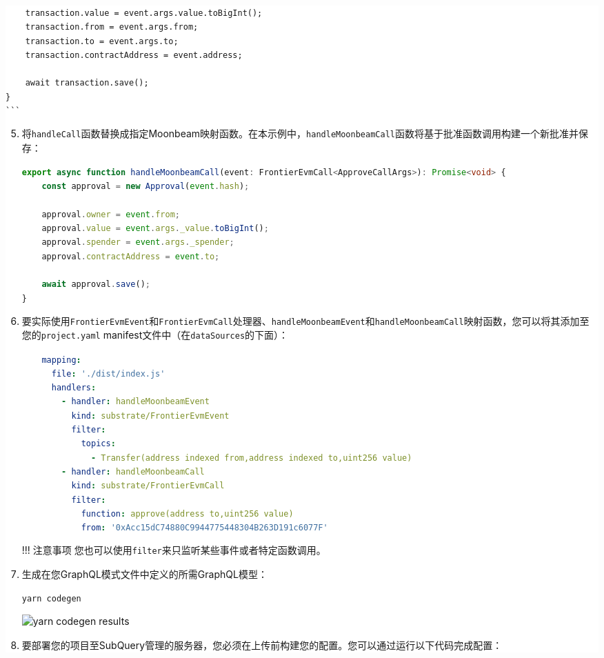         transaction.value = event.args.value.toBigInt();
        transaction.from = event.args.from;
        transaction.to = event.args.to;
        transaction.contractAddress = event.address;
    
        await transaction.save();
    }
    ```
    
5. 将`handleCall`函数替换成指定Moonbeam映射函数。在本示例中，`handleMoonbeamCall`函数将基于批准函数调用构建一个新批准并保存：

    ```ts
    export async function handleMoonbeamCall(event: FrontierEvmCall<ApproveCallArgs>): Promise<void> {
        const approval = new Approval(event.hash);
    
        approval.owner = event.from;
        approval.value = event.args._value.toBigInt();
        approval.spender = event.args._spender;
        approval.contractAddress = event.to;
    
        await approval.save();
    }
    ```
    
6. 要实际使用`FrontierEvmEvent`和`FrontierEvmCall`处理器、`handleMoonbeamEvent`和`handleMoonbeamCall`映射函数，您可以将其添加至您的`project.yaml` manifest文件中（在`dataSources`的下面）：

    ```yaml
        mapping:
          file: './dist/index.js'
          handlers:
            - handler: handleMoonbeamEvent
              kind: substrate/FrontierEvmEvent
              filter:
                topics:
                  - Transfer(address indexed from,address indexed to,uint256 value)
            - handler: handleMoonbeamCall
              kind: substrate/FrontierEvmCall
              filter:
                function: approve(address to,uint256 value)
                from: '0xAcc15dC74880C9944775448304B263D191c6077F'
    ```
    
    !!! 注意事项
        您也可以使用`filter`来只监听某些事件或者特定函数调用。
    
7. 生成在您GraphQL模式文件中定义的所需GraphQL模型：

    ```
    yarn codegen
    ```
    
    ![yarn codegen results](/images/builders/integrations/indexers/subquery/subquery-5.png)   

8. 要部署您的项目至SubQuery管理的服务器，您必须在上传前构建您的配置。您可以通过运行以下代码完成配置：
